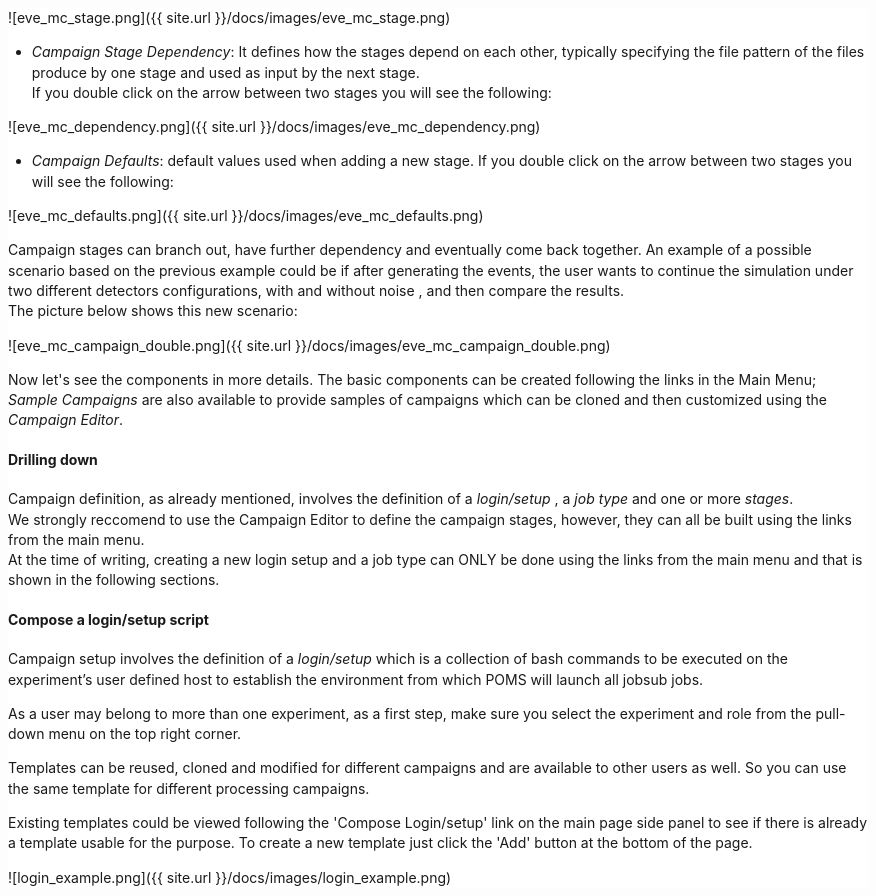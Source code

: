 
![eve_mc_stage.png]({{ site.url }}/docs/images/eve_mc_stage.png)

* _Campaign Stage Dependency_: It defines how the stages depend on each other, typically specifying the file pattern of the files produce by one stage and used as input by the next stage.  
If you double click on the arrow between two stages you will see the following:

![eve_mc_dependency.png]({{ site.url }}/docs/images/eve_mc_dependency.png)

* _Campaign Defaults_:  default values used when adding a new stage. If you double click on the arrow between two stages you will see the following:

![eve_mc_defaults.png]({{ site.url }}/docs/images/eve_mc_defaults.png)


Campaign stages can branch out, have further dependency and eventually come back together. An example of a possible scenario based on the previous example could be if after generating the events, the user wants to continue the simulation under two different detectors configurations, with and without noise , and then compare the results.  
The picture below shows this new scenario:

![eve_mc_campaign_double.png]({{ site.url }}/docs/images/eve_mc_campaign_double.png)



Now let's see the components in more details. The basic components can be created following the links in the Main Menu; _Sample Campaigns_ are also available to provide samples of campaigns which can be cloned and then customized using the _Campaign Editor_.

#### Drilling down

Campaign definition, as already mentioned,  involves the definition of a _login/setup_ , a _job type_  and one or more _stages_.  
We strongly reccomend to use the Campaign Editor to define the  campaign stages, however, they can all be built using the links from the main menu.  
At the time of writing, creating a new login setup and a job type can ONLY be done using the links from the main menu and that is shown in the following sections.


#### Compose a login/setup script

Campaign setup involves the definition of a _login/setup_ which is a collection of bash commands to be executed on the experiment’s user defined host to establish the environment from which POMS will launch all jobsub jobs.

As a user may belong to more than one experiment, as a first step, make sure you select the experiment and role from the pull-down menu on the top right corner. 

Templates can be reused, cloned  and modified for different campaigns and are available to other users as well. So you can use the same template for different processing campaigns. 

Existing templates could be viewed following the  'Compose Login/setup'  link on the main page side panel to see if there is already a template usable for the purpose.  To create a new template just click the 'Add' button at the bottom of the page.

![login_example.png]({{ site.url }}/docs/images/login_example.png)
